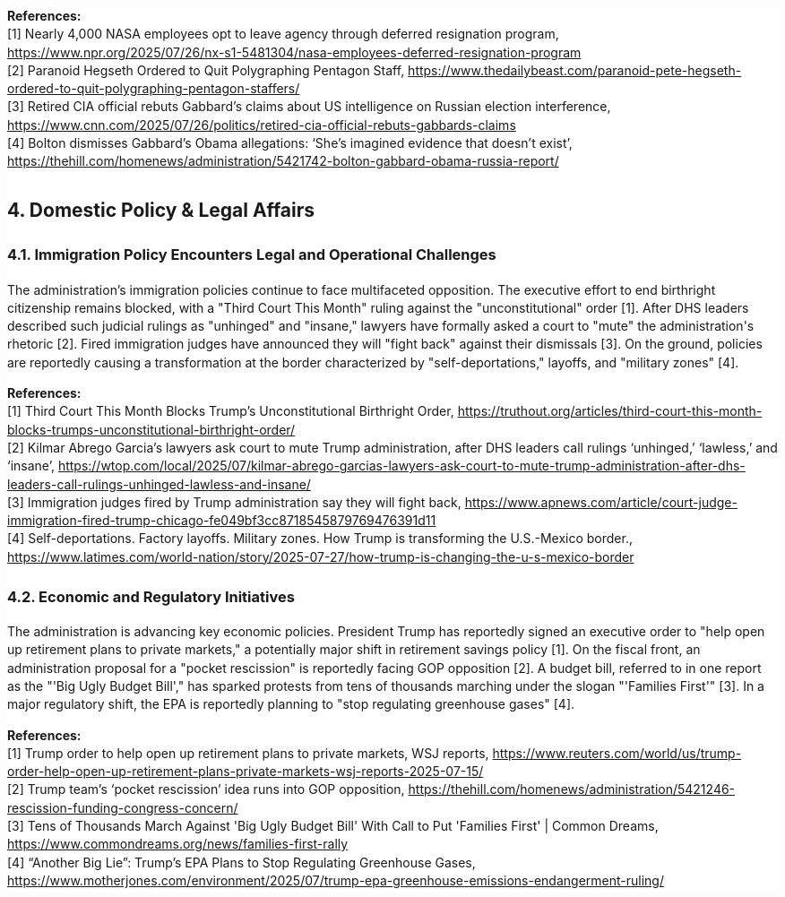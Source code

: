 **References:**  
[1] Nearly 4,000 NASA employees opt to leave agency through deferred resignation program, https://www.npr.org/2025/07/26/nx-s1-5481304/nasa-employees-deferred-resignation-program  
[2] Paranoid Hegseth Ordered to Quit Polygraphing Pentagon Staff, https://www.thedailybeast.com/paranoid-pete-hegseth-ordered-to-quit-polygraphing-pentagon-staffers/  
[3] Retired CIA official rebuts Gabbard’s claims about US intelligence on Russian election interference, https://www.cnn.com/2025/07/26/politics/retired-cia-official-rebuts-gabbards-claims  
[4] Bolton dismisses Gabbard’s Obama allegations: ‘She’s imagined evidence that doesn’t exist’, https://thehill.com/homenews/administration/5421742-bolton-gabbard-obama-russia-report/  

## 4. Domestic Policy & Legal Affairs

### 4.1. Immigration Policy Encounters Legal and Operational Challenges

The administration’s immigration policies continue to face multifaceted opposition. The executive effort to end birthright citizenship remains blocked, with a "Third Court This Month" ruling against the "unconstitutional" order [1]. After DHS leaders described such judicial rulings as "unhinged" and "insane," lawyers have formally asked a court to "mute" the administration's rhetoric [2]. Fired immigration judges have announced they will "fight back" against their dismissals [3]. On the ground, policies are reportedly causing a transformation at the border characterized by "self-deportations," layoffs, and "military zones" [4].

**References:**  
[1] Third Court This Month Blocks Trump’s Unconstitutional Birthright Order, https://truthout.org/articles/third-court-this-month-blocks-trumps-unconstitutional-birthright-order/  
[2] Kilmar Abrego Garcia’s lawyers ask court to mute Trump administration, after DHS leaders call rulings ‘unhinged,’ ‘lawless,’ and ‘insane’, https://wtop.com/local/2025/07/kilmar-abrego-garcias-lawyers-ask-court-to-mute-trump-administration-after-dhs-leaders-call-rulings-unhinged-lawless-and-insane/  
[3] Immigration judges fired by Trump administration say they will fight back, https://www.apnews.com/article/court-judge-immigration-fired-trump-chicago-fe049bf3cc8718545879769476391d11  
[4] Self-deportations. Factory layoffs. Military zones. How Trump is transforming the U.S.-Mexico border., https://www.latimes.com/world-nation/story/2025-07-27/how-trump-is-changing-the-u-s-mexico-border  

### 4.2. Economic and Regulatory Initiatives

The administration is advancing key economic policies. President Trump has reportedly signed an executive order to "help open up retirement plans to private markets," a potentially major shift in retirement savings policy [1]. On the fiscal front, an administration proposal for a "pocket rescission" is reportedly facing GOP opposition [2]. A budget bill, referred to in one report as the "'Big Ugly Budget Bill'," has sparked protests from tens of thousands marching under the slogan "'Families First'" [3]. In a major regulatory shift, the EPA is reportedly planning to "stop regulating greenhouse gases" [4].

**References:**  
[1] Trump order to help open up retirement plans to private markets, WSJ reports, https://www.reuters.com/world/us/trump-order-help-open-up-retirement-plans-private-markets-wsj-reports-2025-07-15/  
[2] Trump team’s ‘pocket rescission’ idea runs into GOP opposition, https://thehill.com/homenews/administration/5421246-rescission-funding-congress-concern/  
[3] Tens of Thousands March Against 'Big Ugly Budget Bill' With Call to Put 'Families First' | Common Dreams, https://www.commondreams.org/news/families-first-rally  
[4] “Another Big Lie”: Trump’s EPA Plans to Stop Regulating Greenhouse Gases, https://www.motherjones.com/environment/2025/07/trump-epa-greenhouse-emissions-endangerment-ruling/  
